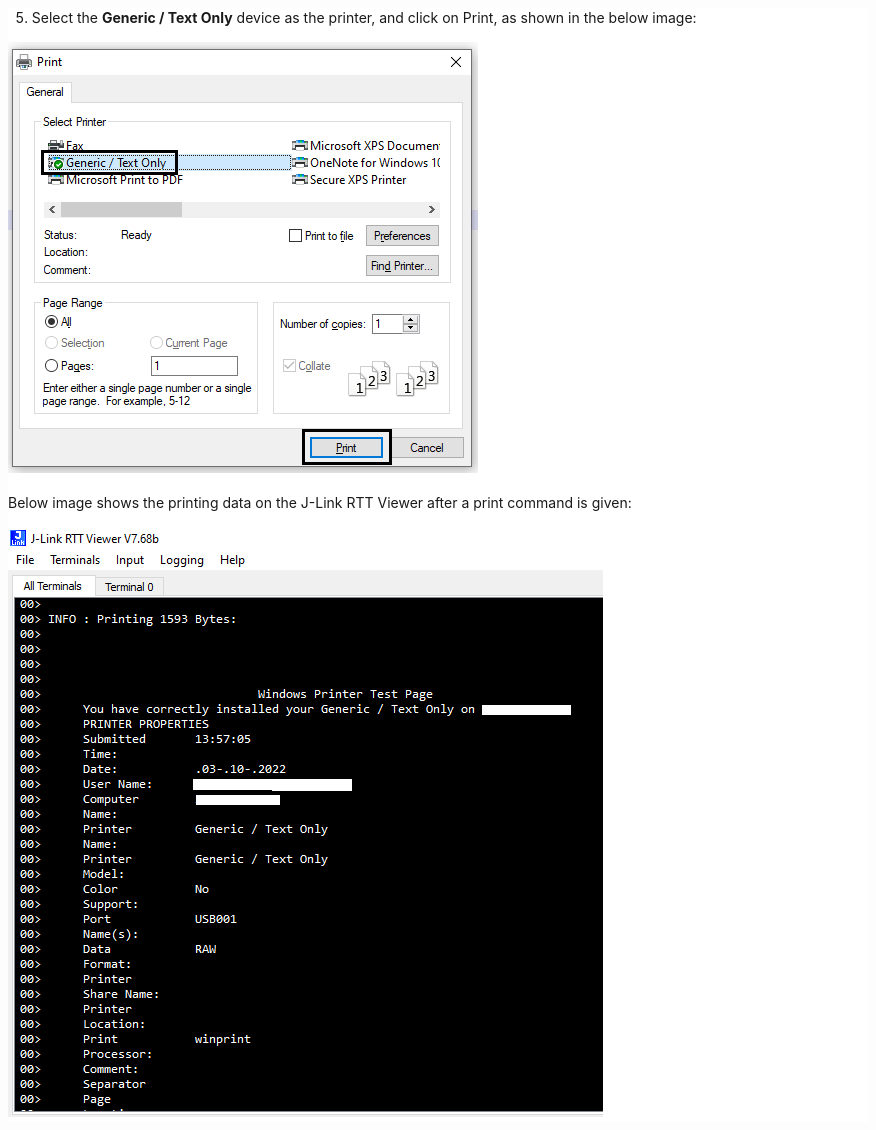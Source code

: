 5. Select the **Generic / Text Only** device as the printer, and click on Print, as shown in the below image:

![usbx_pprn_printer](images/usbx_pprn_printer_name.png "USBX PPRN Print Dialog box")

Below image shows the printing data on the J-Link RTT Viewer after a print command is given:

![usbx_pprn_rtt_output_print_data](images/usbx_pprn_rtt_print.png "USBX PPRN Print File Data")
